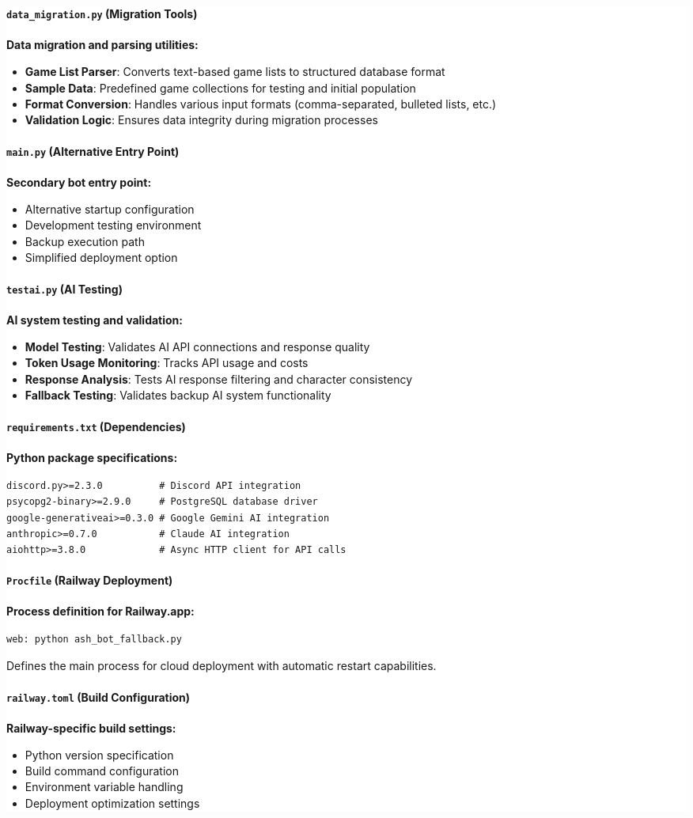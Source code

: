 #### `data_migration.py` (Migration Tools)

**Data migration and parsing utilities:**

- **Game List Parser**: Converts text-based game lists to structured database format
- **Sample Data**: Predefined game collections for testing and initial population
- **Format Conversion**: Handles various input formats (comma-separated, bulleted lists, etc.)
- **Validation Logic**: Ensures data integrity during migration processes

#### `main.py` (Alternative Entry Point)

**Secondary bot entry point:**

- Alternative startup configuration
- Development testing environment
- Backup execution path
- Simplified deployment option

#### `testai.py` (AI Testing)

**AI system testing and validation:**

- **Model Testing**: Validates AI API connections and response quality
- **Token Usage Monitoring**: Tracks API usage and costs
- **Response Analysis**: Tests AI response filtering and character consistency
- **Fallback Testing**: Validates backup AI system functionality

#### `requirements.txt` (Dependencies)

**Python package specifications:**

```text
discord.py>=2.3.0          # Discord API integration
psycopg2-binary>=2.9.0     # PostgreSQL database driver
google-generativeai>=0.3.0 # Google Gemini AI integration
anthropic>=0.7.0           # Claude AI integration
aiohttp>=3.8.0             # Async HTTP client for API calls
```

#### `Procfile` (Railway Deployment)

**Process definition for Railway.app:**

```text
web: python ash_bot_fallback.py
```

Defines the main process for cloud deployment with automatic restart capabilities.

#### `railway.toml` (Build Configuration)

**Railway-specific build settings:**

- Python version specification
- Build command configuration
- Environment variable handling
- Deployment optimization settings
